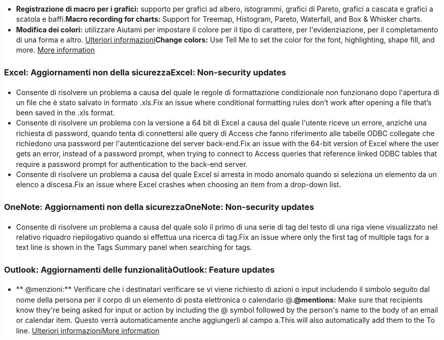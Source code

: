 -   <span data-ttu-id="c9ae6-323">**Registrazione di macro per i grafici:** supporto per grafici ad albero, istogrammi, grafici di Pareto, grafici a cascata e grafici a scatola e baffi.</span><span class="sxs-lookup"><span data-stu-id="c9ae6-323">**Macro recording for charts:** Support for Treemap, Histogram, Pareto, Waterfall, and Box & Whisker charts.</span></span>
-   <span data-ttu-id="c9ae6-p131">**Modifica dei colori:** utilizzare Aiutami per impostare il colore per il tipo di carattere, per l'evidenziazione, per il completamento di una forma e altro. [Ulteriori informazioni](https://support.office.com/article/5bab7082-b772-427c-a106-14ae46f8687f)</span><span class="sxs-lookup"><span data-stu-id="c9ae6-p131">**Change colors:** Use Tell Me to set the color for the font, highlighting, shape fill, and more. [More information](https://support.office.com/article/5bab7082-b772-427c-a106-14ae46f8687f)</span></span>

### <a name="excel-non-security-updates"></a><span data-ttu-id="c9ae6-326">Excel: Aggiornamenti non della sicurezza</span><span class="sxs-lookup"><span data-stu-id="c9ae6-326">Excel: Non-security updates</span></span>
-   <span data-ttu-id="c9ae6-327">Consente di risolvere un problema a causa del quale le regole di formattazione condizionale non funzionano dopo l'apertura di un file che è stato salvato in formato .xls.</span><span class="sxs-lookup"><span data-stu-id="c9ae6-327">Fix an issue where conditional formatting rules don’t work after opening a file that’s been saved in the .xls format.</span></span>
-   <span data-ttu-id="c9ae6-328">Consente di risolvere un problema con la versione a 64 bit di Excel a causa del quale l'utente riceve un errore, anziché una richiesta di password, quando tenta di connettersi alle query di Access che fanno riferimento alle tabelle ODBC collegate che richiedono una password per l'autenticazione del server back-end.</span><span class="sxs-lookup"><span data-stu-id="c9ae6-328">Fix an issue with the 64-bit version of Excel where the user gets an error, instead of a password prompt, when trying to connect to Access queries that reference linked ODBC tables that require a password prompt for authentication to the back-end server.</span></span>
-   <span data-ttu-id="c9ae6-329">Consente di risolvere un problema a causa del quale Excel si arresta in modo anomalo quando si seleziona un elemento da un elenco a discesa.</span><span class="sxs-lookup"><span data-stu-id="c9ae6-329">Fix an issue where Excel crashes when choosing an item from a drop-down list.</span></span>

### <a name="onenote-non-security-updates"></a><span data-ttu-id="c9ae6-330">OneNote: Aggiornamenti non della sicurezza</span><span class="sxs-lookup"><span data-stu-id="c9ae6-330">OneNote: Non-security updates</span></span>
-   <span data-ttu-id="c9ae6-331">Consente di risolvere un problema a causa del quale solo il primo di una serie di tag del testo di una riga viene visualizzato nel relativo riquadro riepilogativo quando si effettua una ricerca di tag.</span><span class="sxs-lookup"><span data-stu-id="c9ae6-331">Fix an issue where only the first tag of multiple tags for a text line is shown in the Tags Summary panel when searching for tags.</span></span>

### <a name="outlook-feature-updates"></a><span data-ttu-id="c9ae6-332">Outlook: Aggiornamenti delle funzionalità</span><span class="sxs-lookup"><span data-stu-id="c9ae6-332">Outlook: Feature updates</span></span>
-   <span data-ttu-id="c9ae6-333">** \@menzioni:** Verificare che i destinatari verificare se vi viene richiesto di azioni o input includendo il simbolo seguito dal nome della persona per il corpo di un elemento di posta elettronica o calendario @.</span><span class="sxs-lookup"><span data-stu-id="c9ae6-333">**\@mentions:** Make sure that recipients know they're being asked for input or action by including the @ symbol followed by the person's name to the body of an email or calendar item.</span></span> <span data-ttu-id="c9ae6-334">Questo verrà automaticamente anche aggiungerli al campo a.</span><span class="sxs-lookup"><span data-stu-id="c9ae6-334">This will also automatically add them to the To line.</span></span> [<span data-ttu-id="c9ae6-335">Ulteriori informazioni</span><span class="sxs-lookup"><span data-stu-id="c9ae6-335">More information</span></span>](https://support.office.com/article/90701709-5dc1-41c7-aa48-b01d4a46e8c7)
